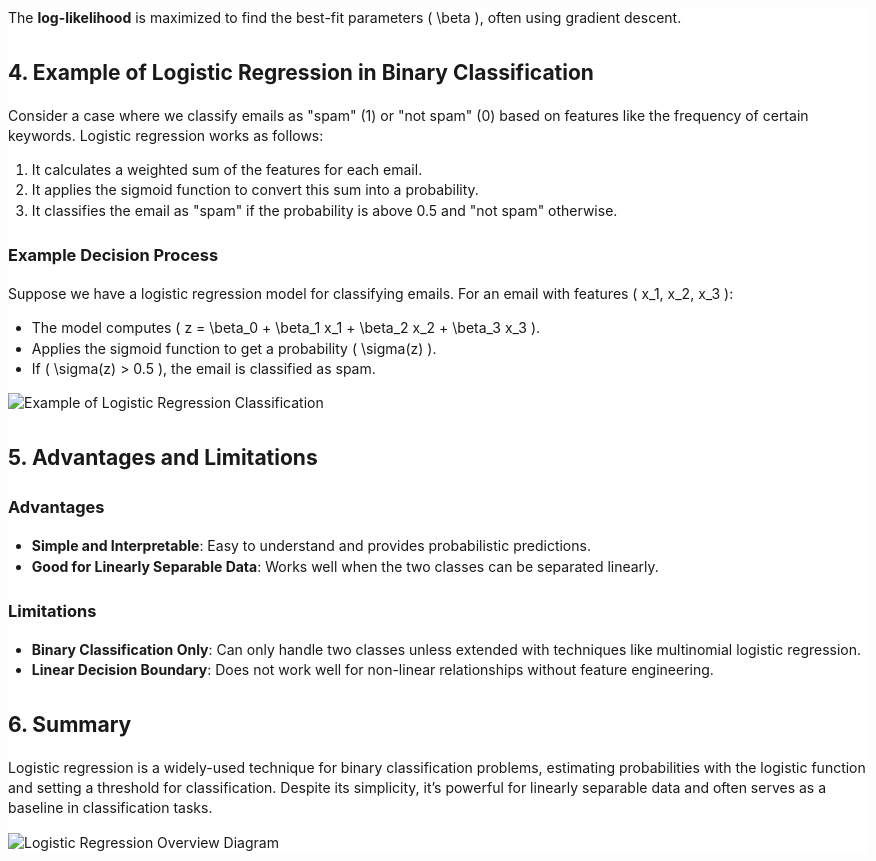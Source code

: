 The **log-likelihood** is maximized to find the best-fit parameters \( \beta \), often using gradient descent.

## 4. Example of Logistic Regression in Binary Classification
Consider a case where we classify emails as "spam" (1) or "not spam" (0) based on features like the frequency of certain keywords. Logistic regression works as follows:
1. It calculates a weighted sum of the features for each email.
2. It applies the sigmoid function to convert this sum into a probability.
3. It classifies the email as "spam" if the probability is above 0.5 and "not spam" otherwise.

### Example Decision Process
Suppose we have a logistic regression model for classifying emails. For an email with features \( x_1, x_2, x_3 \):
- The model computes \( z = \beta_0 + \beta_1 x_1 + \beta_2 x_2 + \beta_3 x_3 \).
- Applies the sigmoid function to get a probability \( \sigma(z) \).
- If \( \sigma(z) > 0.5 \), the email is classified as spam.

![Example of Logistic Regression Classification](image_link_3)

## 5. Advantages and Limitations

### Advantages
- **Simple and Interpretable**: Easy to understand and provides probabilistic predictions.
- **Good for Linearly Separable Data**: Works well when the two classes can be separated linearly.

### Limitations
- **Binary Classification Only**: Can only handle two classes unless extended with techniques like multinomial logistic regression.
- **Linear Decision Boundary**: Does not work well for non-linear relationships without feature engineering.

## 6. Summary
Logistic regression is a widely-used technique for binary classification problems, estimating probabilities with the logistic function and setting a threshold for classification. Despite its simplicity, it’s powerful for linearly separable data and often serves as a baseline in classification tasks.

![Logistic Regression Overview Diagram](image_link_4)

